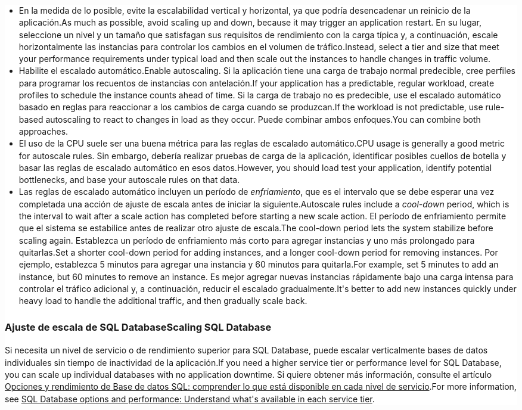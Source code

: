 * <span data-ttu-id="dd0ef-181">En la medida de lo posible, evite la escalabilidad vertical y horizontal, ya que podría desencadenar un reinicio de la aplicación.</span><span class="sxs-lookup"><span data-stu-id="dd0ef-181">As much as possible, avoid scaling up and down, because it may trigger an application restart.</span></span> <span data-ttu-id="dd0ef-182">En su lugar, seleccione un nivel y un tamaño que satisfagan sus requisitos de rendimiento con la carga típica y, a continuación, escale horizontalmente las instancias para controlar los cambios en el volumen de tráfico.</span><span class="sxs-lookup"><span data-stu-id="dd0ef-182">Instead, select a tier and size that meet your performance requirements under typical load and then scale out the instances to handle changes in traffic volume.</span></span>    
* <span data-ttu-id="dd0ef-183">Habilite el escalado automático.</span><span class="sxs-lookup"><span data-stu-id="dd0ef-183">Enable autoscaling.</span></span> <span data-ttu-id="dd0ef-184">Si la aplicación tiene una carga de trabajo normal predecible, cree perfiles para programar los recuentos de instancias con antelación.</span><span class="sxs-lookup"><span data-stu-id="dd0ef-184">If your application has a predictable, regular workload, create profiles to schedule the instance counts ahead of time.</span></span> <span data-ttu-id="dd0ef-185">Si la carga de trabajo no es predecible, use el escalado automático basado en reglas para reaccionar a los cambios de carga cuando se produzcan.</span><span class="sxs-lookup"><span data-stu-id="dd0ef-185">If the workload is not predictable, use rule-based autoscaling to react to changes in load as they occur.</span></span> <span data-ttu-id="dd0ef-186">Puede combinar ambos enfoques.</span><span class="sxs-lookup"><span data-stu-id="dd0ef-186">You can combine both approaches.</span></span>
* <span data-ttu-id="dd0ef-187">El uso de la CPU suele ser una buena métrica para las reglas de escalado automático.</span><span class="sxs-lookup"><span data-stu-id="dd0ef-187">CPU usage is generally a good metric for autoscale rules.</span></span> <span data-ttu-id="dd0ef-188">Sin embargo, debería realizar pruebas de carga de la aplicación, identificar posibles cuellos de botella y basar las reglas de escalado automático en esos datos.</span><span class="sxs-lookup"><span data-stu-id="dd0ef-188">However, you should load test your application, identify potential bottlenecks, and base your autoscale rules on that data.</span></span>  
* <span data-ttu-id="dd0ef-189">Las reglas de escalado automático incluyen un período de *enfriamiento*, que es el intervalo que se debe esperar una vez completada una acción de ajuste de escala antes de iniciar la siguiente.</span><span class="sxs-lookup"><span data-stu-id="dd0ef-189">Autoscale rules include a *cool-down* period, which is the interval to wait after a scale action has completed before starting a new scale action.</span></span> <span data-ttu-id="dd0ef-190">El período de enfriamiento permite que el sistema se estabilice antes de realizar otro ajuste de escala.</span><span class="sxs-lookup"><span data-stu-id="dd0ef-190">The cool-down period lets the system stabilize before scaling again.</span></span> <span data-ttu-id="dd0ef-191">Establezca un período de enfriamiento más corto para agregar instancias y uno más prolongado para quitarlas.</span><span class="sxs-lookup"><span data-stu-id="dd0ef-191">Set a shorter cool-down period for adding instances, and a longer cool-down period for removing instances.</span></span> <span data-ttu-id="dd0ef-192">Por ejemplo, establezca 5 minutos para agregar una instancia y 60 minutos para quitarla.</span><span class="sxs-lookup"><span data-stu-id="dd0ef-192">For example, set 5 minutes to add an instance, but 60 minutes to remove an instance.</span></span> <span data-ttu-id="dd0ef-193">Es mejor agregar nuevas instancias rápidamente bajo una carga intensa para controlar el tráfico adicional y, a continuación, reducir el escalado gradualmente.</span><span class="sxs-lookup"><span data-stu-id="dd0ef-193">It's better to add new instances quickly under heavy load to handle the additional traffic, and then gradually scale back.</span></span>

### <a name="scaling-sql-database"></a><span data-ttu-id="dd0ef-194">Ajuste de escala de SQL Database</span><span class="sxs-lookup"><span data-stu-id="dd0ef-194">Scaling SQL Database</span></span>
<span data-ttu-id="dd0ef-195">Si necesita un nivel de servicio o de rendimiento superior para SQL Database, puede escalar verticalmente bases de datos individuales sin tiempo de inactividad de la aplicación.</span><span class="sxs-lookup"><span data-stu-id="dd0ef-195">If you need a higher service tier or performance level for SQL Database, you can scale up individual databases with no application downtime.</span></span> <span data-ttu-id="dd0ef-196">Si quiere obtener más información, consulte el artículo [Opciones y rendimiento de Base de datos SQL: comprender lo que está disponible en cada nivel de servicio][sql-db-scale].</span><span class="sxs-lookup"><span data-stu-id="dd0ef-196">For more information, see [SQL Database options and performance: Understand what's available in each service tier][sql-db-scale].</span></span>


[aad-auth]: /azure/app-service-mobile/app-service-mobile-how-to-configure-active-directory-authentication
[app-insights]: /azure/application-insights/app-insights-overview
[app-insights-data-rate]: /azure/application-insights/app-insights-pricing
[app-service]: https://azure.microsoft.com/documentation/services/app-service/
[app-service-auth]: /azure/app-service-api/app-service-api-authentication
[app-service-plans]: /azure/app-service/azure-web-sites-web-hosting-plans-in-depth-overview
[app-service-plans-tiers]: https://azure.microsoft.com/pricing/details/app-service/
[app-service-security]: /azure/app-service-web/web-sites-security
[app-settings]: /azure/app-service-web/web-sites-configure
[arm-template]: /azure/azure-resource-manager/resource-group-overview#resource-groups
[azure-dns]: /azure/dns/dns-overview
[custom-domain-name]: /azure/app-service-web/web-sites-custom-domain-name
[deploy]: /azure/app-service-web/web-sites-deploy
[deploy-arm-template]: /azure/resource-group-template-deploy
[deployment-slots]: /azure/app-service-web/web-sites-staged-publishing
[diagnostic-logs]: /azure/app-service-web/web-sites-enable-diagnostic-log
[kudu]: https://azure.microsoft.com/blog/windows-azure-websites-online-tools-you-should-know-about/
[monitoring-guidance]: ../../best-practices/monitoring.md
[new-relic]: http://newrelic.com/
[paas-basic-arm-template]: https://github.com/mspnp/reference-architectures/tree/master/managed-web-app/basic-web-app/Paas-Basic/Templates
[perf-analysis]: https://github.com/mspnp/performance-optimization/blob/master/Performance-Analysis-Primer.md
[rbac]: /azure/active-directory/role-based-access-control-what-is
[resource-group]: /azure/azure-resource-manager/resource-group-overview
[sla]: https://azure.microsoft.com/support/legal/sla/
[sql-audit]: /azure/sql-database/sql-database-auditing-get-started
[sql-backup]: /azure/sql-database/sql-database-business-continuity
[sql-db]: https://azure.microsoft.com/documentation/services/sql-database/
[sql-db-overview]: /azure/sql-database/sql-database-technical-overview
[sql-db-scale]: /azure/sql-database/sql-database-service-tiers#scaling-up-or-scaling-down-a-single-database
[sql-db-service-tiers]: /azure/sql-database/sql-database-service-tiers
[sql-db-v12]: /azure/sql-database/sql-database-features
[sql-dtu]: /azure/sql-database/sql-database-service-tiers
[sql-human-error]: /azure/sql-database/sql-database-business-continuity#recover-a-database-after-a-user-or-application-error
[sql-outage-recovery]: /azure/sql-database/sql-database-business-continuity#recover-a-database-to-another-region-from-an-azure-regional-data-center-outage
[ssl-redirect]: /azure/app-service-web/web-sites-configure-ssl-certificate#bkmk_enforce
[sql-resource-limits]: /azure/sql-database/sql-database-resource-limits
[ssl-cert]: /azure/app-service-web/web-sites-purchase-ssl-web-site
[troubleshoot-blade]: https://azure.microsoft.com/updates/self-service-troubleshooting-for-app-service-web-apps-customers/
[troubleshoot-web-app]: /azure/app-service-web/web-sites-dotnet-troubleshoot-visual-studio
[visio-download]: https://archcenter.azureedge.net/cdn/app-service-reference-architectures.vsdx
[vsts]: https://www.visualstudio.com/features/vso-cloud-load-testing-vs.aspx
[web-app-autoscale]: /azure/app-service-web/web-sites-scale
[web-app-backup]: /azure/app-service-web/web-sites-backup
[web-app-log-stream]: /azure/app-service-web/web-sites-enable-diagnostic-log#streamlogs
[0]: ./images/basic-web-app.png "Arquitectura de una aplicación web de Azure básica"
[1]: ./images/paas-basic-web-app-staging-slots.png "Intercambio de ranuras para implementaciones de producción y de almacenamiento profesional"